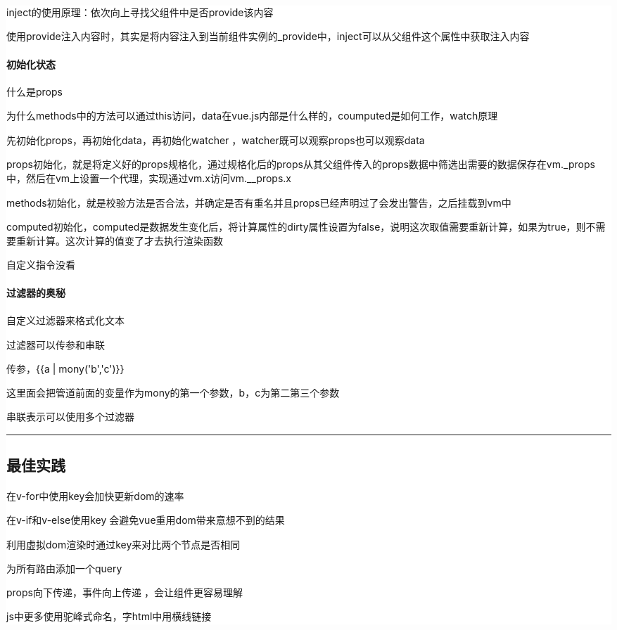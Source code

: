 inject的使用原理：依次向上寻找父组件中是否provide该内容

使用provide注入内容时，其实是将内容注入到当前组件实例的_provide中，inject可以从父组件这个属性中获取注入内容

#### 初始化状态

什么是props

为什么methods中的方法可以通过this访问，data在vue.js内部是什么样的，coumputed是如何工作，watch原理

先初始化props，再初始化data，再初始化watcher ，watcher既可以观察props也可以观察data



props初始化，就是将定义好的props规格化，通过规格化后的props从其父组件传入的props数据中筛选出需要的数据保存在vm._props中，然后在vm上设置一个代理，实现通过vm.x访问vm.__props.x

methods初始化，就是校验方法是否合法，并确定是否有重名并且props已经声明过了会发出警告，之后挂载到vm中

 computed初始化，computed是数据发生变化后，将计算属性的dirty属性设置为false，说明这次取值需要重新计算，如果为true，则不需要重新计算。这次计算的值变了才去执行渲染函数



自定义指令没看

#### 过滤器的奥秘

自定义过滤器来格式化文本

过滤器可以传参和串联

传参，{{a | mony('b','c')}}

这里面会把管道前面的变量作为mony的第一个参数，b，c为第二第三个参数

串联表示可以使用多个过滤器



---

## 最佳实践

在v-for中使用key会加快更新dom的速率

在v-if和v-else使用key 会避免vue重用dom带来意想不到的结果

利用虚拟dom渲染时通过key来对比两个节点是否相同

为所有路由添加一个query

props向下传递，事件向上传递 ，会让组件更容易理解

js中更多使用驼峰式命名，字html中用横线链接 